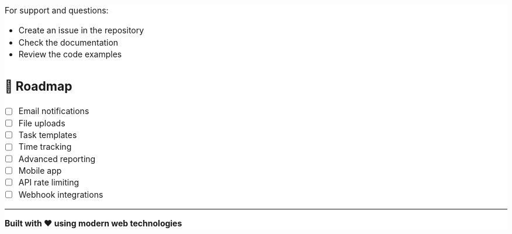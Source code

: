 For support and questions:
- Create an issue in the repository
- Check the documentation
- Review the code examples

## 🎯 Roadmap

- [ ] Email notifications
- [ ] File uploads
- [ ] Task templates
- [ ] Time tracking
- [ ] Advanced reporting
- [ ] Mobile app
- [ ] API rate limiting
- [ ] Webhook integrations

---

**Built with ❤️ using modern web technologies**
